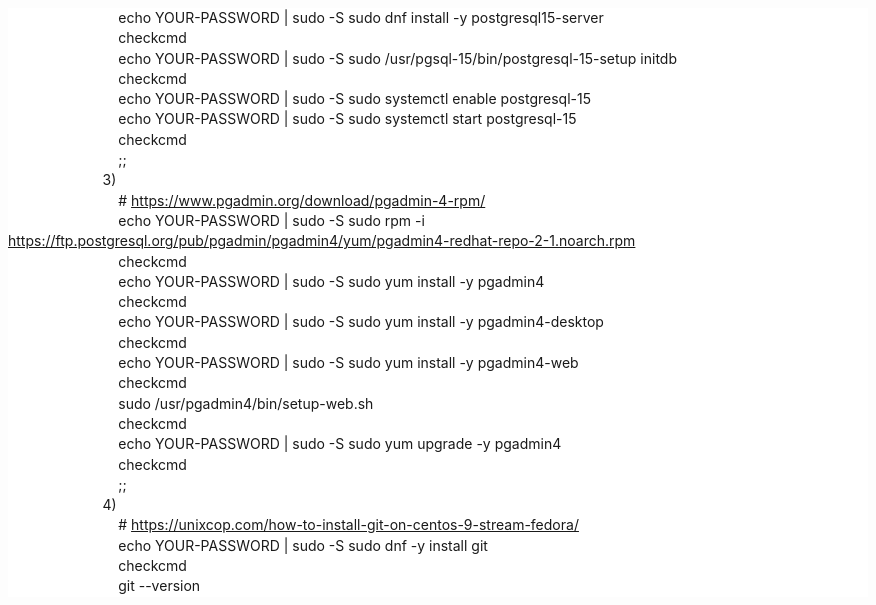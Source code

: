 &nbsp;&nbsp; &nbsp;&nbsp;&nbsp; &nbsp;&nbsp;&nbsp; &nbsp;&nbsp;&nbsp; &nbsp;&nbsp;&nbsp; &nbsp;&nbsp;&nbsp; &nbsp;&nbsp;&nbsp; &nbsp;echo YOUR-PASSWORD | sudo -S sudo dnf install -y postgresql15-server<br>
&nbsp;&nbsp; &nbsp;&nbsp;&nbsp; &nbsp;&nbsp;&nbsp; &nbsp;&nbsp;&nbsp; &nbsp;&nbsp;&nbsp; &nbsp;&nbsp;&nbsp; &nbsp;&nbsp;&nbsp; &nbsp;checkcmd<br>
&nbsp;&nbsp; &nbsp;&nbsp;&nbsp; &nbsp;&nbsp;&nbsp; &nbsp;&nbsp;&nbsp; &nbsp;&nbsp;&nbsp; &nbsp;&nbsp;&nbsp; &nbsp;&nbsp;&nbsp; &nbsp;echo YOUR-PASSWORD | sudo -S sudo /usr/pgsql-15/bin/postgresql-15-setup initdb<br>
&nbsp;&nbsp; &nbsp;&nbsp;&nbsp; &nbsp;&nbsp;&nbsp; &nbsp;&nbsp;&nbsp; &nbsp;&nbsp;&nbsp; &nbsp;&nbsp;&nbsp; &nbsp;&nbsp;&nbsp; &nbsp;checkcmd<br>
&nbsp;&nbsp; &nbsp;&nbsp;&nbsp; &nbsp;&nbsp;&nbsp; &nbsp;&nbsp;&nbsp; &nbsp;&nbsp;&nbsp; &nbsp;&nbsp;&nbsp; &nbsp;&nbsp;&nbsp; &nbsp;echo YOUR-PASSWORD | sudo -S sudo systemctl enable postgresql-15<br>
&nbsp;&nbsp; &nbsp;&nbsp;&nbsp; &nbsp;&nbsp;&nbsp; &nbsp;&nbsp;&nbsp; &nbsp;&nbsp;&nbsp; &nbsp;&nbsp;&nbsp; &nbsp;&nbsp;&nbsp; &nbsp;echo YOUR-PASSWORD | sudo -S sudo systemctl start postgresql-15<br>
&nbsp;&nbsp; &nbsp;&nbsp;&nbsp; &nbsp;&nbsp;&nbsp; &nbsp;&nbsp;&nbsp; &nbsp;&nbsp;&nbsp; &nbsp;&nbsp;&nbsp; &nbsp;&nbsp;&nbsp; &nbsp;checkcmd<br>
&nbsp;&nbsp; &nbsp;&nbsp;&nbsp; &nbsp;&nbsp;&nbsp; &nbsp;&nbsp;&nbsp; &nbsp;&nbsp;&nbsp; &nbsp;&nbsp;&nbsp; &nbsp;&nbsp;&nbsp; &nbsp;;;<br>
&nbsp;&nbsp; &nbsp;&nbsp;&nbsp; &nbsp;&nbsp;&nbsp; &nbsp;&nbsp;&nbsp; &nbsp;&nbsp;&nbsp; &nbsp;&nbsp;&nbsp; &nbsp;3)<br>
&nbsp;&nbsp; &nbsp;&nbsp;&nbsp; &nbsp;&nbsp;&nbsp; &nbsp;&nbsp;&nbsp; &nbsp;&nbsp;&nbsp; &nbsp;&nbsp;&nbsp; &nbsp;&nbsp;&nbsp; &nbsp;# https://www.pgadmin.org/download/pgadmin-4-rpm/<br>
&nbsp;&nbsp; &nbsp;&nbsp;&nbsp; &nbsp;&nbsp;&nbsp; &nbsp;&nbsp;&nbsp; &nbsp;&nbsp;&nbsp; &nbsp;&nbsp;&nbsp; &nbsp;&nbsp;&nbsp; &nbsp;echo YOUR-PASSWORD | sudo -S sudo rpm -i https://ftp.postgresql.org/pub/pgadmin/pgadmin4/yum/pgadmin4-redhat-repo-2-1.noarch.rpm<br>
&nbsp;&nbsp; &nbsp;&nbsp;&nbsp; &nbsp;&nbsp;&nbsp; &nbsp;&nbsp;&nbsp; &nbsp;&nbsp;&nbsp; &nbsp;&nbsp;&nbsp; &nbsp;&nbsp;&nbsp; &nbsp;checkcmd<br>
&nbsp;&nbsp; &nbsp;&nbsp;&nbsp; &nbsp;&nbsp;&nbsp; &nbsp;&nbsp;&nbsp; &nbsp;&nbsp;&nbsp; &nbsp;&nbsp;&nbsp; &nbsp;&nbsp;&nbsp; &nbsp;echo YOUR-PASSWORD | sudo -S sudo yum install -y pgadmin4<br>
&nbsp;&nbsp; &nbsp;&nbsp;&nbsp; &nbsp;&nbsp;&nbsp; &nbsp;&nbsp;&nbsp; &nbsp;&nbsp;&nbsp; &nbsp;&nbsp;&nbsp; &nbsp;&nbsp;&nbsp; &nbsp;checkcmd<br>
&nbsp;&nbsp; &nbsp;&nbsp;&nbsp; &nbsp;&nbsp;&nbsp; &nbsp;&nbsp;&nbsp; &nbsp;&nbsp;&nbsp; &nbsp;&nbsp;&nbsp; &nbsp;&nbsp;&nbsp; &nbsp;echo YOUR-PASSWORD | sudo -S sudo yum install -y pgadmin4-desktop<br>
&nbsp;&nbsp; &nbsp;&nbsp;&nbsp; &nbsp;&nbsp;&nbsp; &nbsp;&nbsp;&nbsp; &nbsp;&nbsp;&nbsp; &nbsp;&nbsp;&nbsp; &nbsp;&nbsp;&nbsp; &nbsp;checkcmd<br>
&nbsp;&nbsp; &nbsp;&nbsp;&nbsp; &nbsp;&nbsp;&nbsp; &nbsp;&nbsp;&nbsp; &nbsp;&nbsp;&nbsp; &nbsp;&nbsp;&nbsp; &nbsp;&nbsp;&nbsp; &nbsp;echo YOUR-PASSWORD | sudo -S sudo yum install -y pgadmin4-web<br>
&nbsp;&nbsp; &nbsp;&nbsp;&nbsp; &nbsp;&nbsp;&nbsp; &nbsp;&nbsp;&nbsp; &nbsp;&nbsp;&nbsp; &nbsp;&nbsp;&nbsp; &nbsp;&nbsp;&nbsp; &nbsp;checkcmd<br>
&nbsp;&nbsp; &nbsp;&nbsp;&nbsp; &nbsp;&nbsp;&nbsp; &nbsp;&nbsp;&nbsp; &nbsp;&nbsp;&nbsp; &nbsp;&nbsp;&nbsp; &nbsp;&nbsp;&nbsp; &nbsp;sudo /usr/pgadmin4/bin/setup-web.sh<br>
&nbsp;&nbsp; &nbsp;&nbsp;&nbsp; &nbsp;&nbsp;&nbsp; &nbsp;&nbsp;&nbsp; &nbsp;&nbsp;&nbsp; &nbsp;&nbsp;&nbsp; &nbsp;&nbsp;&nbsp; &nbsp;checkcmd<br>
&nbsp;&nbsp; &nbsp;&nbsp;&nbsp; &nbsp;&nbsp;&nbsp; &nbsp;&nbsp;&nbsp; &nbsp;&nbsp;&nbsp; &nbsp;&nbsp;&nbsp; &nbsp;&nbsp;&nbsp; &nbsp;echo YOUR-PASSWORD | sudo -S sudo yum upgrade -y pgadmin4<br>
&nbsp;&nbsp; &nbsp;&nbsp;&nbsp; &nbsp;&nbsp;&nbsp; &nbsp;&nbsp;&nbsp; &nbsp;&nbsp;&nbsp; &nbsp;&nbsp;&nbsp; &nbsp;&nbsp;&nbsp; &nbsp;checkcmd<br>
&nbsp;&nbsp; &nbsp;&nbsp;&nbsp; &nbsp;&nbsp;&nbsp; &nbsp;&nbsp;&nbsp; &nbsp;&nbsp;&nbsp; &nbsp;&nbsp;&nbsp; &nbsp;&nbsp;&nbsp; &nbsp;;;<br>
&nbsp;&nbsp; &nbsp;&nbsp;&nbsp; &nbsp;&nbsp;&nbsp; &nbsp;&nbsp;&nbsp; &nbsp;&nbsp;&nbsp; &nbsp;&nbsp;&nbsp; &nbsp;4)<br>
&nbsp;&nbsp; &nbsp;&nbsp;&nbsp; &nbsp;&nbsp;&nbsp; &nbsp;&nbsp;&nbsp; &nbsp;&nbsp;&nbsp; &nbsp;&nbsp;&nbsp; &nbsp;&nbsp;&nbsp; &nbsp;# https://unixcop.com/how-to-install-git-on-centos-9-stream-fedora/<br>
&nbsp;&nbsp; &nbsp;&nbsp;&nbsp; &nbsp;&nbsp;&nbsp; &nbsp;&nbsp;&nbsp; &nbsp;&nbsp;&nbsp; &nbsp;&nbsp;&nbsp; &nbsp;&nbsp;&nbsp; &nbsp;echo YOUR-PASSWORD | sudo -S sudo dnf -y install git<br>
&nbsp;&nbsp; &nbsp;&nbsp;&nbsp; &nbsp;&nbsp;&nbsp; &nbsp;&nbsp;&nbsp; &nbsp;&nbsp;&nbsp; &nbsp;&nbsp;&nbsp; &nbsp;&nbsp;&nbsp; &nbsp;checkcmd<br>
&nbsp;&nbsp; &nbsp;&nbsp;&nbsp; &nbsp;&nbsp;&nbsp; &nbsp;&nbsp;&nbsp; &nbsp;&nbsp;&nbsp; &nbsp;&nbsp;&nbsp; &nbsp;&nbsp;&nbsp; &nbsp;git --version<br>